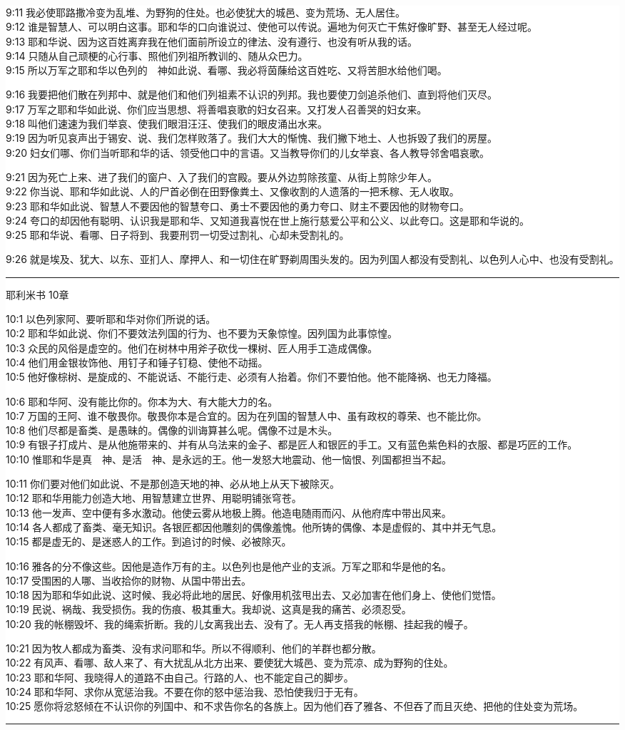 9:11 我必使耶路撒冷变为乱堆、为野狗的住处。也必使犹大的城邑、变为荒场、无人居住。  
9:12 谁是智慧人、可以明白这事。耶和华的口向谁说过、使他可以传说。遍地为何灭亡干焦好像旷野、甚至无人经过呢。  
9:13 耶和华说、因为这百姓离弃我在他们面前所设立的律法、没有遵行、也没有听从我的话。  
9:14 只随从自己顽梗的心行事、照他们列祖所教训的、随从众巴力。  
9:15 所以万军之耶和华以色列的　神如此说、看哪、我必将茵蔯给这百姓吃、又将苦胆水给他们喝。  

9:16 我要把他们散在列邦中、就是他们和他们列祖素不认识的列邦。我也要使刀剑追杀他们、直到将他们灭尽。  
9:17 万军之耶和华如此说、你们应当思想、将善唱哀歌的妇女召来。又打发人召善哭的妇女来。  
9:18 叫他们速速为我们举哀、使我们眼泪汪汪、使我们的眼皮涌出水来。  
9:19 因为听见哀声出于锡安、说、我们怎样败落了。我们大大的惭愧、我们撇下地土、人也拆毁了我们的房屋。  
9:20 妇女们哪、你们当听耶和华的话、领受他口中的言语。又当教导你们的儿女举哀、各人教导邻舍唱哀歌。  

9:21 因为死亡上来、进了我们的窗户、入了我们的宫殿。要从外边剪除孩童、从街上剪除少年人。  
9:22 你当说、耶和华如此说、人的尸首必倒在田野像粪土、又像收割的人遗落的一把禾稼、无人收取。  
9:23 耶和华如此说、智慧人不要因他的智慧夸口、勇士不要因他的勇力夸口、财主不要因他的财物夸口。  
9:24 夸口的却因他有聪明、认识我是耶和华、又知道我喜悦在世上施行慈爱公平和公义、以此夸口。这是耶和华说的。  
9:25 耶和华说、看哪、日子将到、我要刑罚一切受过割礼、心却未受割礼的。  

9:26 就是埃及、犹大、以东、亚扪人、摩押人、和一切住在旷野剃周围头发的。因为列国人都没有受割礼、以色列人心中、也没有受割礼。  

------------------------------------------

耶利米书 10章   

10:1 以色列家阿、要听耶和华对你们所说的话。  
10:2 耶和华如此说、你们不要效法列国的行为、也不要为天象惊惶。因列国为此事惊惶。  
10:3 众民的风俗是虚空的。他们在树林中用斧子砍伐一棵树、匠人用手工造成偶像。  
10:4 他们用金银妆饰他、用钉子和锤子钉稳、使他不动摇。  
10:5 他好像棕树、是旋成的、不能说话、不能行走、必须有人抬着。你们不要怕他。他不能降祸、也无力降福。  

10:6 耶和华阿、没有能比你的。你本为大、有大能大力的名。  
10:7 万国的王阿、谁不敬畏你。敬畏你本是合宜的。因为在列国的智慧人中、虽有政权的尊荣、也不能比你。  
10:8 他们尽都是畜类、是愚昧的。偶像的训诲算甚么呢。偶像不过是木头。  
10:9 有银子打成片、是从他施带来的、并有从乌法来的金子、都是匠人和银匠的手工。又有蓝色紫色料的衣服、都是巧匠的工作。  
10:10 惟耶和华是真　神、是活　神、是永远的王。他一发怒大地震动、他一恼恨、列国都担当不起。  

10:11 你们要对他们如此说、不是那创造天地的神、必从地上从天下被除灭。  
10:12 耶和华用能力创造大地、用智慧建立世界、用聪明铺张穹苍。  
10:13 他一发声、空中便有多水激动。他使云雾从地极上腾。他造电随雨而闪、从他府库中带出风来。  
10:14 各人都成了畜类、毫无知识。各银匠都因他雕刻的偶像羞愧。他所铸的偶像、本是虚假的、其中并无气息。  
10:15 都是虚无的、是迷惑人的工作。到追讨的时候、必被除灭。  

10:16 雅各的分不像这些。因他是造作万有的主。以色列也是他产业的支派。万军之耶和华是他的名。  
10:17 受围困的人哪、当收拾你的财物、从国中带出去。  
10:18 因为耶和华如此说、这时候、我必将此地的居民、好像用机弦甩出去、又必加害在他们身上、使他们觉悟。  
10:19 民说、祸哉、我受损伤。我的伤痕、极其重大。我却说、这真是我的痛苦、必须忍受。  
10:20 我的帐棚毁坏、我的绳索折断。我的儿女离我出去、没有了。无人再支搭我的帐棚、挂起我的幔子。  

10:21 因为牧人都成为畜类、没有求问耶和华。所以不得顺利、他们的羊群也都分散。  
10:22 有风声、看哪、敌人来了、有大扰乱从北方出来、要使犹大城邑、变为荒凉、成为野狗的住处。  
10:23 耶和华阿、我晓得人的道路不由自己。行路的人、也不能定自己的脚步。  
10:24 耶和华阿、求你从宽惩治我。不要在你的怒中惩治我、恐怕使我归于无有。  
10:25 愿你将忿怒倾在不认识你的列国中、和不求告你名的各族上。因为他们吞了雅各、不但吞了而且灭绝、把他的住处变为荒场。  


------------------------------------------
